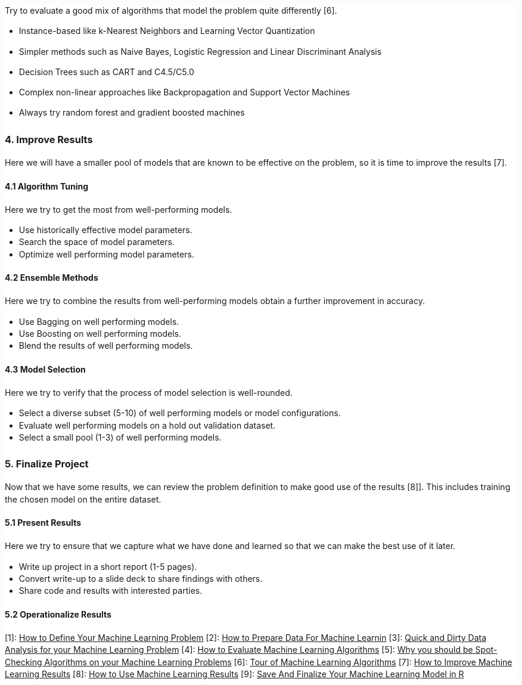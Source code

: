Try to evaluate a good mix of algorithms that model the problem quite differently [6]. 

- Instance-based like k-Nearest Neighbors and Learning Vector Quantization

- Simpler methods such as Naive Bayes, Logistic Regression and Linear Discriminant Analysis

- Decision Trees such as CART and C4.5/C5.0

- Complex non-linear approaches like Backpropagation and Support Vector Machines

- Always try random forest and gradient boosted machines


### 4. Improve Results

Here we will have a smaller pool of models that are known to be effective on the problem, so it is time to improve the results [7].

#### 4.1 Algorithm Tuning

Here we try to get the most from well-performing models.

- Use historically effective model parameters.
- Search the space of model parameters.
- Optimize well performing model parameters.

#### 4.2 Ensemble Methods

Here we try to combine the results from well-performing models obtain a further improvement in accuracy.

- Use Bagging on well performing models.
- Use Boosting on well performing models.
- Blend the results of well performing models.

#### 4.3 Model Selection

Here we try to verify that the process of model selection is well-rounded.

- Select a diverse subset (5-10) of well performing models or model configurations.
- Evaluate well performing models on a hold out validation dataset.
- Select a small pool (1-3) of well performing models.


### 5. Finalize Project

Now that we have some results, we can review the problem definition to make good use of the results [8]]. This includes training the chosen model on the entire dataset.

#### 5.1 Present Results

Here we try to ensure that we capture what we have done and learned so that we can make the best use of it later. 

- Write up project in a short report (1-5 pages).
- Convert write-up to a slide deck to share findings with others.
- Share code and results with interested parties.

#### 5.2 Operationalize Results


[1]: [How to Define Your Machine Learning Problem](https://machinelearningmastery.com/how-to-define-your-machine-learning-problem/)
[2]: [How to Prepare Data For Machine Learnin](https://machinelearningmastery.com/how-to-prepare-data-for-machine-learning/)
[3]: [Quick and Dirty Data Analysis for your Machine Learning Problem](https://machinelearningmastery.com/quick-and-dirty-data-analysis-for-your-machine-learning-problem/)
[4]: [How to Evaluate Machine Learning Algorithms](https://machinelearningmastery.com/how-to-evaluate-machine-learning-algorithms/)
[5]: [Why you should be Spot-Checking Algorithms on your Machine Learning Problems](https://machinelearningmastery.com/why-you-should-be-spot-checking-algorithms-on-your-machine-learning-problems/)
[6]: [Tour of Machine Learning Algorithms](https://machinelearningmastery.com/a-tour-of-machine-learning-algorithms/)
[7]: [How to Improve Machine Learning Results](https://machinelearningmastery.com/how-to-improve-machine-learning-results/)
[8]: [How to Use Machine Learning Results](https://machinelearningmastery.com/how-to-use-machine-learning-results/)
[9]: [Save And Finalize Your Machine Learning Model in R](https://machinelearningmastery.com/finalize-machine-learning-models-in-r/)
[^ml_checklist_howto]: <https://machinelearningmastery.com/machine-learning-checklist/> "How to Use a Machine Learning Checklist to Get Accurate Predictions, Reliably"
